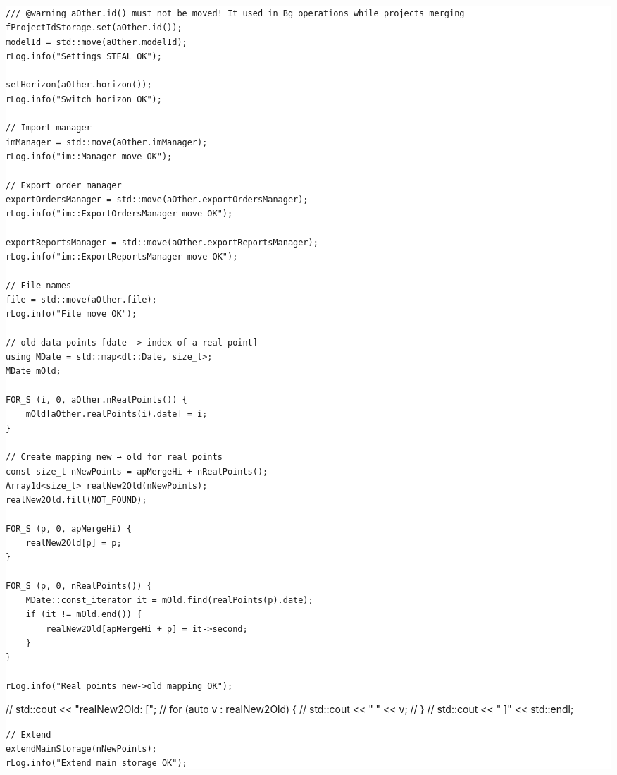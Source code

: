     /// @warning aOther.id() must not be moved! It used in Bg operations while projects merging
    fProjectIdStorage.set(aOther.id());
    modelId = std::move(aOther.modelId);
    rLog.info("Settings STEAL OK");

    setHorizon(aOther.horizon());
    rLog.info("Switch horizon OK");

    // Import manager
    imManager = std::move(aOther.imManager);
    rLog.info("im::Manager move OK");

    // Export order manager
    exportOrdersManager = std::move(aOther.exportOrdersManager);
    rLog.info("im::ExportOrdersManager move OK");

    exportReportsManager = std::move(aOther.exportReportsManager);
    rLog.info("im::ExportReportsManager move OK");

    // File names
    file = std::move(aOther.file);
    rLog.info("File move OK");

    // old data points [date -> index of a real point]
    using MDate = std::map<dt::Date, size_t>;
    MDate mOld;

    FOR_S (i, 0, aOther.nRealPoints()) {
        mOld[aOther.realPoints(i).date] = i;
    }

    // Create mapping new → old for real points
    const size_t nNewPoints = apMergeHi + nRealPoints();
    Array1d<size_t> realNew2Old(nNewPoints);
    realNew2Old.fill(NOT_FOUND);

    FOR_S (p, 0, apMergeHi) {
        realNew2Old[p] = p;
    }

    FOR_S (p, 0, nRealPoints()) {
        MDate::const_iterator it = mOld.find(realPoints(p).date);
        if (it != mOld.end()) {
            realNew2Old[apMergeHi + p] = it->second;
        }
    }

    rLog.info("Real points new->old mapping OK");

//    std::cout << "realNew2Old: [";
//    for (auto v : realNew2Old) {
//        std::cout << " " << v;
//    }
//    std::cout << " ]" << std::endl;

    // Extend
    extendMainStorage(nNewPoints);
    rLog.info("Extend main storage OK");
